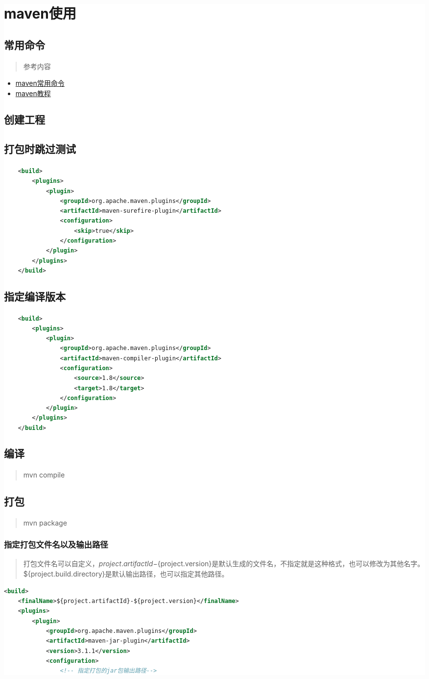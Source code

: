# maven使用

## 常用命令
> 参考内容
* [maven常用命令](https://www.cnblogs.com/wkrbky/p/6352188.html)
* [maven教程](https://www.yiibai.com/maven)

## 创建工程

## 打包时跳过测试
```xml
    <build>
        <plugins>
            <plugin>
                <groupId>org.apache.maven.plugins</groupId>
                <artifactId>maven-surefire-plugin</artifactId>
                <configuration>
                    <skip>true</skip>
                </configuration>
            </plugin>
        </plugins>
    </build>
```

## 指定编译版本
```xml
    <build>
        <plugins>
            <plugin>
                <groupId>org.apache.maven.plugins</groupId>
                <artifactId>maven-compiler-plugin</artifactId>
                <configuration>
                    <source>1.8</source>
                    <target>1.8</target>
                </configuration>
            </plugin>
        </plugins>
    </build>
```
## 编译
> mvn compile

## 打包
> mvn package

### 指定打包文件名以及输出路径
> 打包文件名可以自定义，${project.artifactId}-${project.version}是默认生成的文件名，不指定就是这种格式，也可以修改为其他名字。${project.build.directory}是默认输出路径，也可以指定其他路径。
```xml
<build>
    <finalName>${project.artifactId}-${project.version}</finalName>
    <plugins>
        <plugin>
            <groupId>org.apache.maven.plugins</groupId>
            <artifactId>maven-jar-plugin</artifactId>
            <version>3.1.1</version>
            <configuration>
                <!-- 指定打包的jar包输出路径-->
```